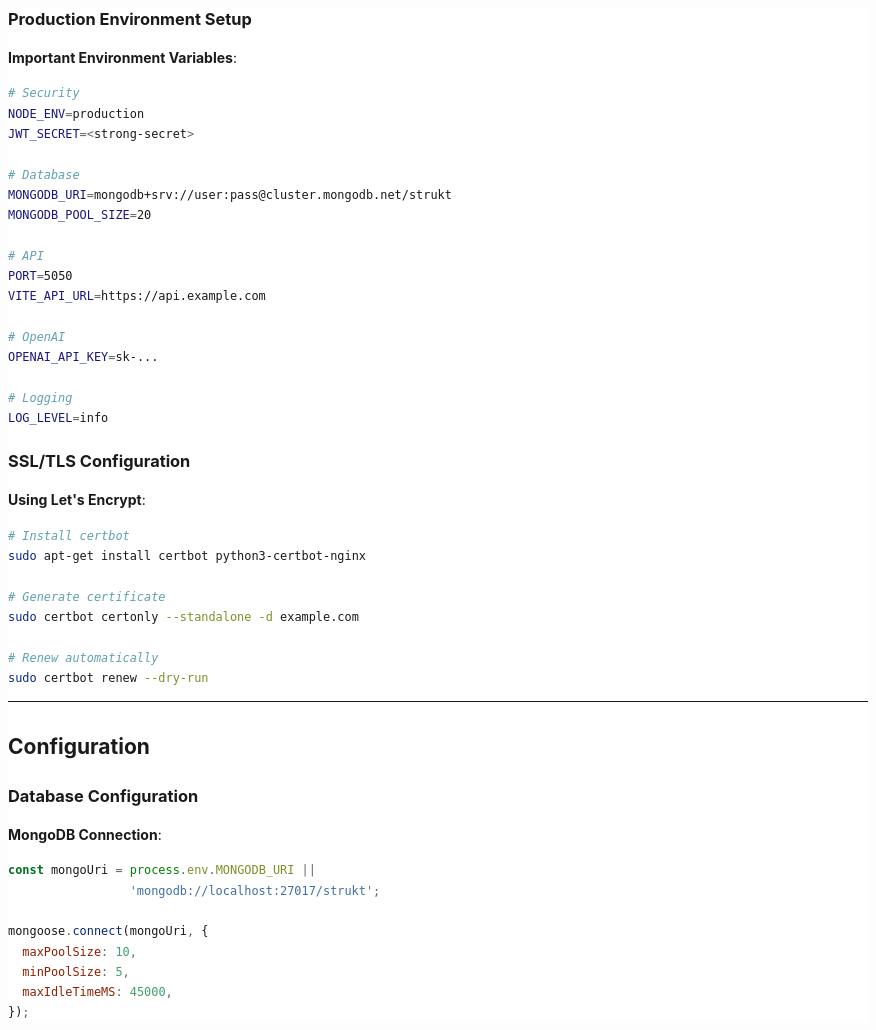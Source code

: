 ### Production Environment Setup

**Important Environment Variables**:
```bash
# Security
NODE_ENV=production
JWT_SECRET=<strong-secret>

# Database
MONGODB_URI=mongodb+srv://user:pass@cluster.mongodb.net/strukt
MONGODB_POOL_SIZE=20

# API
PORT=5050
VITE_API_URL=https://api.example.com

# OpenAI
OPENAI_API_KEY=sk-...

# Logging
LOG_LEVEL=info
```

### SSL/TLS Configuration

**Using Let's Encrypt**:
```bash
# Install certbot
sudo apt-get install certbot python3-certbot-nginx

# Generate certificate
sudo certbot certonly --standalone -d example.com

# Renew automatically
sudo certbot renew --dry-run
```

---

## Configuration

### Database Configuration

**MongoDB Connection**:
```javascript
const mongoUri = process.env.MONGODB_URI || 
                 'mongodb://localhost:27017/strukt';

mongoose.connect(mongoUri, {
  maxPoolSize: 10,
  minPoolSize: 5,
  maxIdleTimeMS: 45000,
});
```
